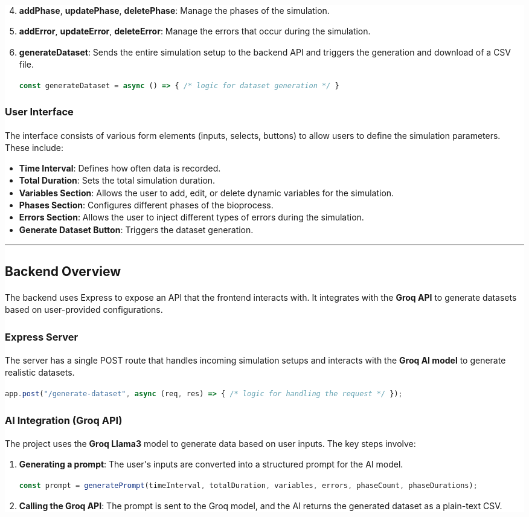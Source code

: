 4. **addPhase**, **updatePhase**, **deletePhase**: Manage the phases of the simulation.

5. **addError**, **updateError**, **deleteError**: Manage the errors that occur during the simulation.

6. **generateDataset**: Sends the entire simulation setup to the backend API and triggers the generation and download of a CSV file.
    ```ts
    const generateDataset = async () => { /* logic for dataset generation */ }
    ```

### User Interface

The interface consists of various form elements (inputs, selects, buttons) to allow users to define the simulation parameters. These include:

- **Time Interval**: Defines how often data is recorded.
- **Total Duration**: Sets the total simulation duration.
- **Variables Section**: Allows the user to add, edit, or delete dynamic variables for the simulation.
- **Phases Section**: Configures different phases of the bioprocess.
- **Errors Section**: Allows the user to inject different types of errors during the simulation.
- **Generate Dataset Button**: Triggers the dataset generation.

---

## Backend Overview

The backend uses Express to expose an API that the frontend interacts with. It integrates with the **Groq API** to generate datasets based on user-provided configurations.

### Express Server

The server has a single POST route that handles incoming simulation setups and interacts with the **Groq AI model** to generate realistic datasets.

```js
app.post("/generate-dataset", async (req, res) => { /* logic for handling the request */ });
```

### AI Integration (Groq API)

The project uses the **Groq Llama3** model to generate data based on user inputs. The key steps involve:

1. **Generating a prompt**: The user's inputs are converted into a structured prompt for the AI model.
    ```js
    const prompt = generatePrompt(timeInterval, totalDuration, variables, errors, phaseCount, phaseDurations);
    ```
    
2. **Calling the Groq API**: The prompt is sent to the Groq model, and the AI returns the generated dataset as a plain-text CSV.
